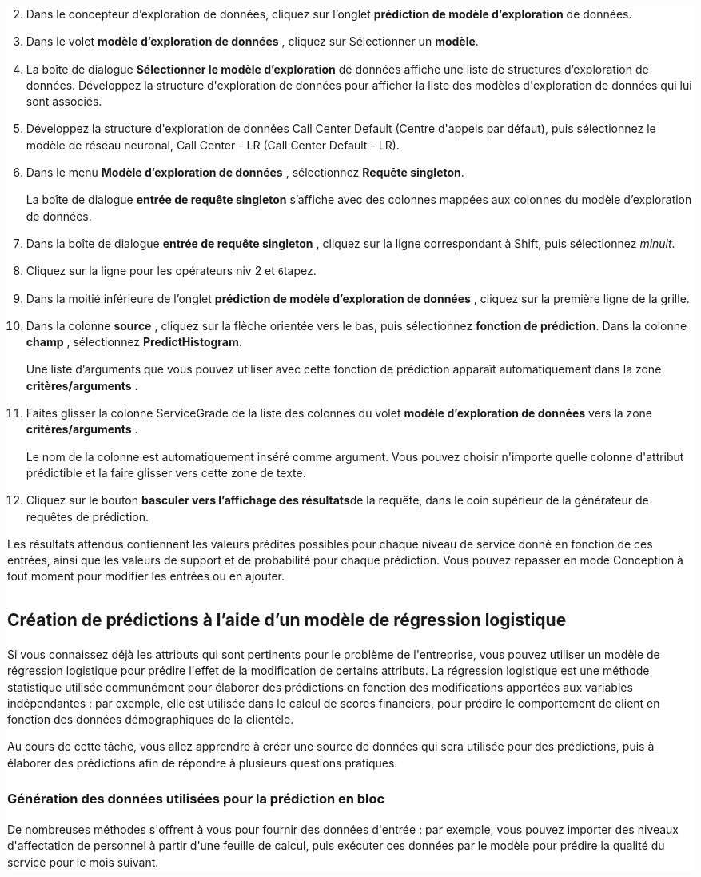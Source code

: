 2.  Dans le concepteur d’exploration de données, cliquez sur l’onglet **prédiction de modèle d’exploration** de données.  
  
3.  Dans le volet **modèle d’exploration de données** , cliquez sur Sélectionner un **modèle**.  
  
4.  La boîte de dialogue **Sélectionner le modèle d’exploration** de données affiche une liste de structures d’exploration de données. Développez la structure d'exploration de données pour afficher la liste des modèles d'exploration de données qui lui sont associés.  
  
5.  Développez la structure d'exploration de données Call Center Default (Centre d'appels par défaut), puis sélectionnez le modèle de réseau neuronal, Call Center - LR (Call Center Default - LR).  
  
6.  Dans le menu **Modèle d’exploration de données** , sélectionnez **Requête singleton**.  
  
     La boîte de dialogue **entrée de requête singleton** s’affiche avec des colonnes mappées aux colonnes du modèle d’exploration de données.  
  
7.  Dans la boîte de dialogue **entrée de requête singleton** , cliquez sur la ligne correspondant à Shift, puis sélectionnez *minuit*.  
  
8.  Cliquez sur la ligne pour les opérateurs niv 2 et `6`tapez.  
  
9. Dans la moitié inférieure de l’onglet **prédiction de modèle d’exploration de données** , cliquez sur la première ligne de la grille.  
  
10. Dans la colonne **source** , cliquez sur la flèche orientée vers le bas, puis sélectionnez **fonction de prédiction**. Dans la colonne **champ** , sélectionnez **PredictHistogram**.  
  
     Une liste d’arguments que vous pouvez utiliser avec cette fonction de prédiction apparaît automatiquement dans la zone **critères/arguments** .  
  
11. Faites glisser la colonne ServiceGrade de la liste des colonnes du volet **modèle d’exploration de données** vers la zone **critères/arguments** .  
  
     Le nom de la colonne est automatiquement inséré comme argument. Vous pouvez choisir n'importe quelle colonne d'attribut prédictible et la faire glisser vers cette zone de texte.  
  
12. Cliquez sur le bouton **basculer vers l’affichage des résultats**de la requête, dans le coin supérieur de la générateur de requêtes de prédiction.  
  
 Les résultats attendus contiennent les valeurs prédites possibles pour chaque niveau de service donné en fonction de ces entrées, ainsi que les valeurs de support et de probabilité pour chaque prédiction. Vous pouvez repasser en mode Conception à tout moment pour modifier les entrées ou en ajouter.  
  
## <a name="creating-predictions-by-using-a-logistic-regression-model"></a>Création de prédictions à l’aide d’un modèle de régression logistique  
 Si vous connaissez déjà les attributs qui sont pertinents pour le problème de l'entreprise, vous pouvez utiliser un modèle de régression logistique pour prédire l'effet de la modification de certains attributs. La régression logistique est une méthode statistique utilisée communément pour élaborer des prédictions en fonction des modifications apportées aux variables indépendantes : par exemple, elle est utilisée dans le calcul de scores financiers, pour prédire le comportement de client en fonction des données démographiques de la clientèle.  
  
 Au cours de cette tâche, vous allez apprendre à créer une source de données qui sera utilisée pour des prédictions, puis à élaborer des prédictions afin de répondre à plusieurs questions pratiques.  
  
### <a name="generating-data-used-for-bulk-prediction"></a>Génération des données utilisées pour la prédiction en bloc  
 De nombreuses méthodes s'offrent à vous pour fournir des données d'entrée : par exemple, vous pouvez importer des niveaux d'affectation de personnel à partir d'une feuille de calcul, puis exécuter ces données par le modèle pour prédire la qualité du service pour le mois suivant.  
  